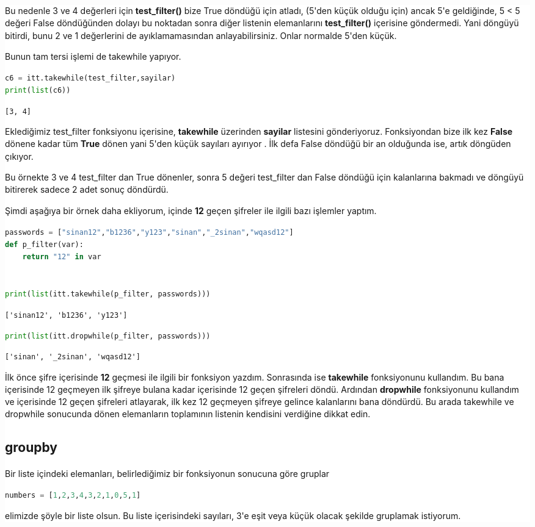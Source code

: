 Bu nedenle 3 ve 4 değerleri için **test_filter()** bize True döndüğü için atladı, (5'den küçük olduğu için) ancak 5'e geldiğinde, 5 < 5 değeri False döndüğünden dolayı bu noktadan sonra diğer listenin elemanlarını **test_filter()** içerisine göndermedi. Yani döngüyü bitirdi, bunu 2 ve 1 değerlerini de ayıklamamasından anlayabilirsiniz. Onlar normalde 5'den küçük.


Bunun tam tersi işlemi de takewhile yapıyor.

```python
c6 = itt.takewhile(test_filter,sayilar)
print(list(c6))
```
    [3, 4]

Eklediğimiz test_filter fonksiyonu içerisine, **takewhile** üzerinden **sayilar** listesini gönderiyoruz. Fonksiyondan bize ilk kez **False** dönene kadar tüm  **True** dönen yani 5'den küçük sayıları ayırıyor . İlk defa False döndüğü bir an olduğunda ise, artık döngüden çıkıyor.

Bu örnekte 3 ve 4 test_filter dan True dönenler, sonra 5 değeri test_filter dan False döndüğü için kalanlarına bakmadı ve döngüyü bitirerek sadece 2 adet sonuç döndürdü.


Şimdi aşağıya bir örnek daha ekliyorum, içinde **12** geçen şifreler ile ilgili bazı işlemler yaptım. 

```python
passwords = ["sinan12","b1236","y123","sinan","_2sinan","wqasd12"]
def p_filter(var):
    return "12" in var


print(list(itt.takewhile(p_filter, passwords)))
```
    ['sinan12', 'b1236', 'y123']


```python
print(list(itt.dropwhile(p_filter, passwords)))
```

    ['sinan', '_2sinan', 'wqasd12']

İlk önce şifre içerisinde **12** geçmesi ile ilgili bir fonksiyon yazdım. Sonrasında ise **takewhile** fonksiyonunu kullandım. Bu bana içerisinde 12 geçmeyen ilk şifreye bulana kadar içerisinde 12 geçen şifreleri döndü.
Ardından **dropwhile** fonksiyonunu kullandım ve içerisinde 12 geçen şifreleri atlayarak, ilk kez 12 geçmeyen şifreye gelince kalanlarını bana döndürdü.
Bu arada takewhile ve dropwhile sonucunda dönen elemanların toplamının listenin kendisini verdiğine dikkat edin.

## groupby
Bir liste içindeki elemanları, belirlediğimiz bir fonksiyonun sonucuna göre gruplar


```python
numbers = [1,2,3,4,3,2,1,0,5,1]
```

elimizde şöyle bir liste olsun. Bu liste içerisindeki sayıları, 3'e eşit veya küçük olacak şekilde gruplamak istiyorum.
